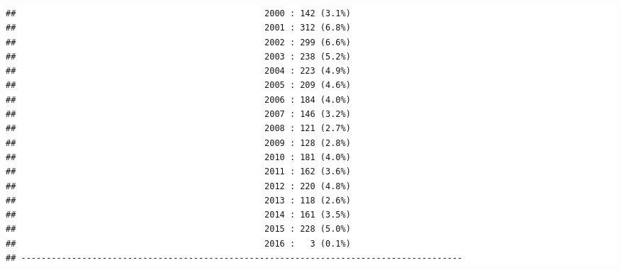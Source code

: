     ##                                                 2000 : 142 (3.1%)                      
    ##                                                 2001 : 312 (6.8%)                      
    ##                                                 2002 : 299 (6.6%)                      
    ##                                                 2003 : 238 (5.2%)                      
    ##                                                 2004 : 223 (4.9%)                      
    ##                                                 2005 : 209 (4.6%)                      
    ##                                                 2006 : 184 (4.0%)                      
    ##                                                 2007 : 146 (3.2%)                      
    ##                                                 2008 : 121 (2.7%)                      
    ##                                                 2009 : 128 (2.8%)                      
    ##                                                 2010 : 181 (4.0%)                      
    ##                                                 2011 : 162 (3.6%)                      
    ##                                                 2012 : 220 (4.8%)                      
    ##                                                 2013 : 118 (2.6%)                      
    ##                                                 2014 : 161 (3.5%)                      
    ##                                                 2015 : 228 (5.0%)                      
    ##                                                 2016 :   3 (0.1%)                      
    ## ---------------------------------------------------------------------------------------
